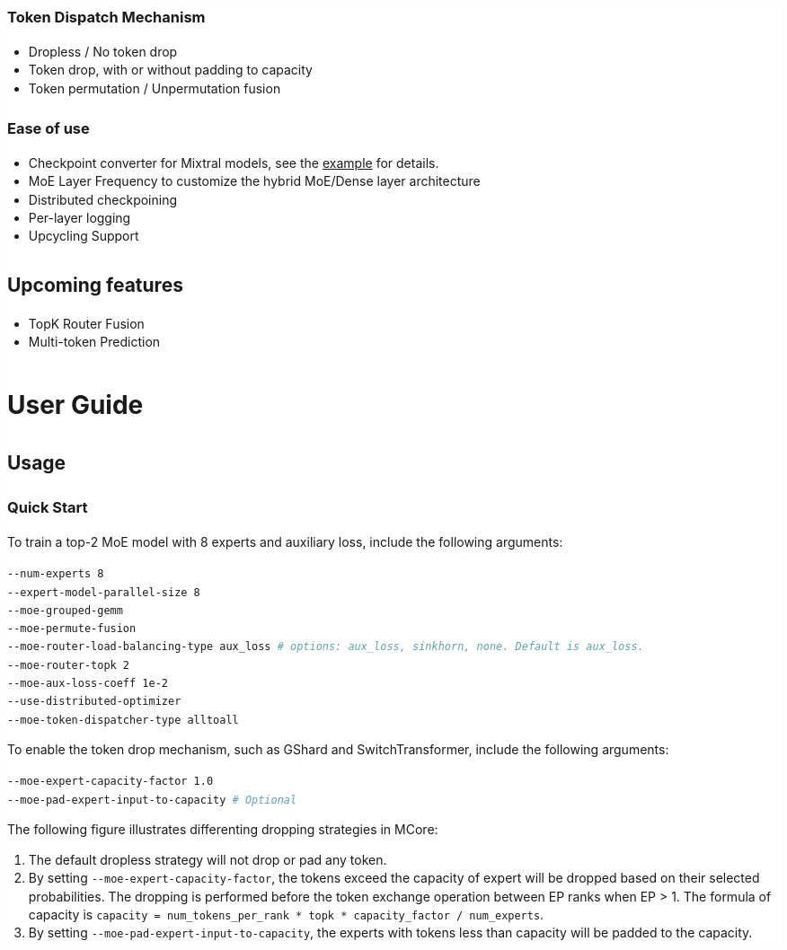 ### Token Dispatch Mechanism
- Dropless / No token drop
- Token drop, with or without padding to capacity
- Token permutation / Unpermutation fusion

### Ease of use
- Checkpoint converter for Mixtral models, see the [example](https://github.com/NVIDIA/Megatron-LM/tree/main/examples/mixtral) for details.
- MoE Layer Frequency to customize the hybrid MoE/Dense layer architecture
- Distributed checkpoining
- Per-layer logging
- Upcycling Support

## Upcoming features
- TopK Router Fusion
- Multi-token Prediction

# User Guide

## Usage

### Quick Start
To train a top-2 MoE model with 8 experts and auxiliary loss, include the following arguments:

```bash
--num-experts 8
--expert-model-parallel-size 8
--moe-grouped-gemm
--moe-permute-fusion
--moe-router-load-balancing-type aux_loss # options: aux_loss, sinkhorn, none. Default is aux_loss.
--moe-router-topk 2
--moe-aux-loss-coeff 1e-2
--use-distributed-optimizer
--moe-token-dispatcher-type alltoall
```

To enable the token drop mechanism, such as GShard and SwitchTransformer, include the following arguments:

```bash
--moe-expert-capacity-factor 1.0
--moe-pad-expert-input-to-capacity # Optional
```

The following figure illustrates differenting dropping strategies in MCore:



1. The default dropless strategy will not drop or pad any token.
2. By setting `--moe-expert-capacity-factor`, the tokens exceed the capacity of expert will be dropped based on their selected probabilities. 
   The dropping is performed before the token exchange operation between EP ranks when EP > 1. 
   The formula of capacity is `capacity = num_tokens_per_rank * topk * capacity_factor / num_experts`.
3. By setting `--moe-pad-expert-input-to-capacity`, the experts with tokens less than capacity will be padded to the capacity.
